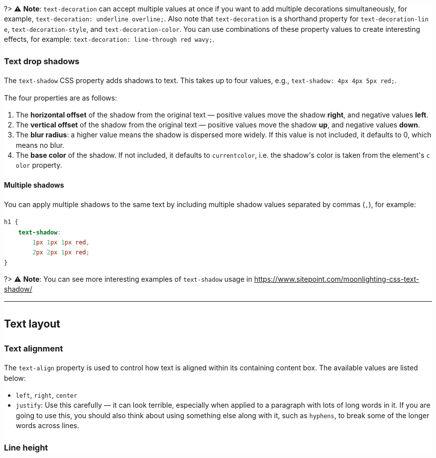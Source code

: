 ?> ⚠️ **Note**: `text-decoration` can accept multiple values at once if you want to add multiple decorations simultaneously, for example, `text-decoration: underline overline;`. Also note that `text-decoration` is a shorthand property for `text-decoration-line`, `text-decoration-style`, and `text-decoration-color`. You can use combinations of these property values to create interesting effects, for example: `text-decoration: line-through red wavy;`.

### Text drop shadows

The `text-shadow` CSS property adds shadows to text. This takes up to four values, e.g., `text-shadow: 4px 4px 5px red;`.

The four properties are as follows:

1. The **horizontal offset** of the shadow from the original text — positive values move the shadow **right**, and negative values **left**.
2. The **vertical offset** of the shadow from the original text — positive values move the shadow **up**, and negative values **down**.
3. The **blur radius**: a higher value means the shadow is dispersed more widely. If this value is not included, it defaults to 0, which means no blur.
4. The **base color** of the shadow. If not included, it defaults to `currentcolor`, i.e. the shadow's color is taken from the element's `color` property.

#### Multiple shadows

You can apply multiple shadows to the same text by including multiple shadow values separated by commas (`,`), for example:

```css
h1 {
    text-shadow:
        1px 1px 1px red,
        2px 2px 1px red;
}
```

?> ⚠️ **Note**: You can see more interesting examples of `text-shadow` usage in <https://www.sitepoint.com/moonlighting-css-text-shadow/>

---

## Text layout

### Text alignment

The `text-align` property is used to control how text is aligned within its containing content box. The available values are listed below:

- `left`, `right`, `center`
- `justify`: Use this carefully — it can look terrible, especially when applied to a paragraph with lots of long words in it. If you are going to use this, you should also think about using something else along with it, such as `hyphens`, to break some of the longer words across lines.

### Line height

